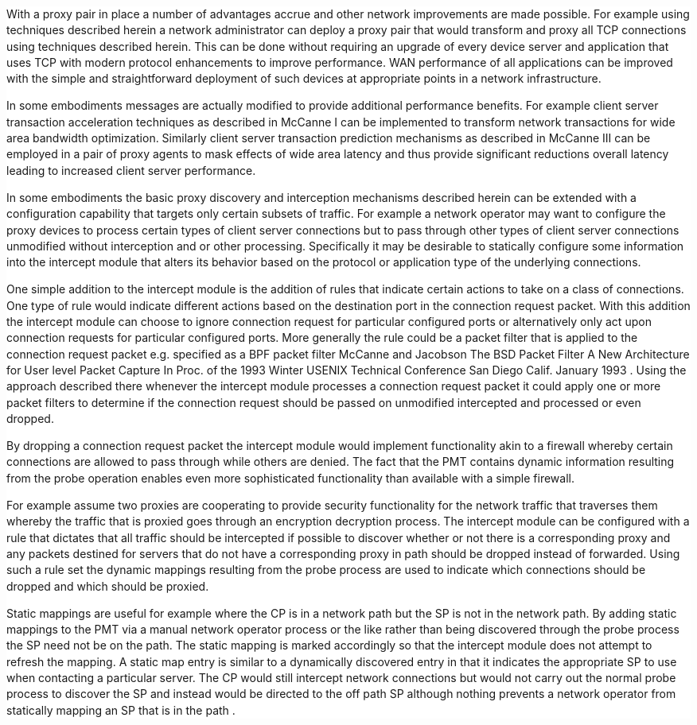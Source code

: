 With a proxy pair in place a number of advantages accrue and other network improvements are made possible. For example using techniques described herein a network administrator can deploy a proxy pair that would transform and proxy all TCP connections using techniques described herein. This can be done without requiring an upgrade of every device server and application that uses TCP with modern protocol enhancements to improve performance. WAN performance of all applications can be improved with the simple and straightforward deployment of such devices at appropriate points in a network infrastructure.

In some embodiments messages are actually modified to provide additional performance benefits. For example client server transaction acceleration techniques as described in McCanne I can be implemented to transform network transactions for wide area bandwidth optimization. Similarly client server transaction prediction mechanisms as described in McCanne III can be employed in a pair of proxy agents to mask effects of wide area latency and thus provide significant reductions overall latency leading to increased client server performance.

In some embodiments the basic proxy discovery and interception mechanisms described herein can be extended with a configuration capability that targets only certain subsets of traffic. For example a network operator may want to configure the proxy devices to process certain types of client server connections but to pass through other types of client server connections unmodified without interception and or other processing. Specifically it may be desirable to statically configure some information into the intercept module that alters its behavior based on the protocol or application type of the underlying connections.

One simple addition to the intercept module is the addition of rules that indicate certain actions to take on a class of connections. One type of rule would indicate different actions based on the destination port in the connection request packet. With this addition the intercept module can choose to ignore connection request for particular configured ports or alternatively only act upon connection requests for particular configured ports. More generally the rule could be a packet filter that is applied to the connection request packet e.g. specified as a BPF packet filter McCanne and Jacobson The BSD Packet Filter A New Architecture for User level Packet Capture In Proc. of the 1993 Winter USENIX Technical Conference San Diego Calif. January 1993 . Using the approach described there whenever the intercept module processes a connection request packet it could apply one or more packet filters to determine if the connection request should be passed on unmodified intercepted and processed or even dropped.

By dropping a connection request packet the intercept module would implement functionality akin to a firewall whereby certain connections are allowed to pass through while others are denied. The fact that the PMT contains dynamic information resulting from the probe operation enables even more sophisticated functionality than available with a simple firewall.

For example assume two proxies are cooperating to provide security functionality for the network traffic that traverses them whereby the traffic that is proxied goes through an encryption decryption process. The intercept module can be configured with a rule that dictates that all traffic should be intercepted if possible to discover whether or not there is a corresponding proxy and any packets destined for servers that do not have a corresponding proxy in path should be dropped instead of forwarded. Using such a rule set the dynamic mappings resulting from the probe process are used to indicate which connections should be dropped and which should be proxied.

Static mappings are useful for example where the CP is in a network path but the SP is not in the network path. By adding static mappings to the PMT via a manual network operator process or the like rather than being discovered through the probe process the SP need not be on the path. The static mapping is marked accordingly so that the intercept module does not attempt to refresh the mapping. A static map entry is similar to a dynamically discovered entry in that it indicates the appropriate SP to use when contacting a particular server. The CP would still intercept network connections but would not carry out the normal probe process to discover the SP and instead would be directed to the off path SP although nothing prevents a network operator from statically mapping an SP that is in the path .
